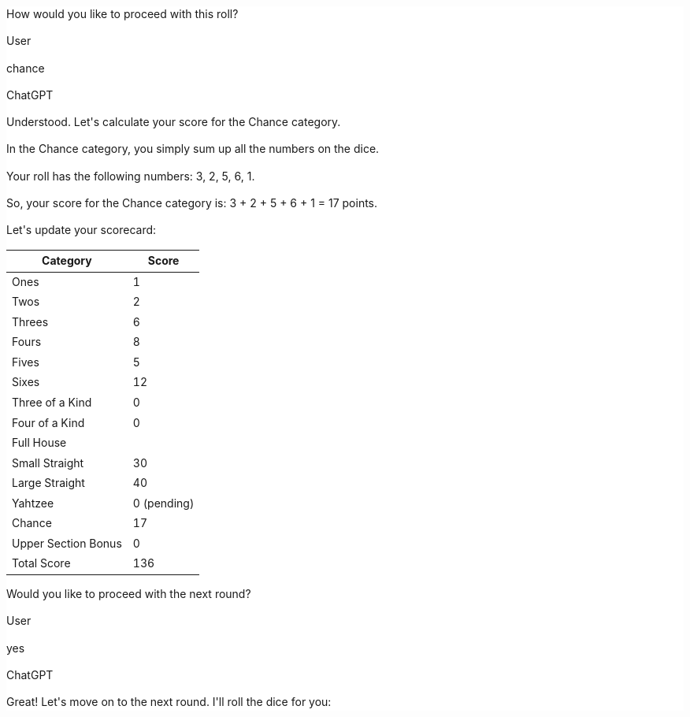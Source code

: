 How would you like to proceed with this roll?

User

chance

ChatGPT

Understood. Let's calculate your score for the Chance category.

In the Chance category, you simply sum up all the numbers on the dice.

Your roll has the following numbers: 3, 2, 5, 6, 1.

So, your score for the Chance category is: 3 + 2 + 5 + 6 + 1 = 17 points.

Let's update your scorecard:



| Category          | Score       |
|-------------------|-------------|
| Ones              | 1           |
| Twos              | 2           |
| Threes            | 6           |
| Fours             | 8           |
| Fives             | 5           |
| Sixes             | 12          |
| Three of a Kind   | 0           |
| Four of a Kind    | 0           |
| Full House        |             |
| Small Straight    | 30          |
| Large Straight    | 40          |
| Yahtzee           | 0 (pending) |
| Chance            | 17          |
| Upper Section Bonus | 0          |
| Total Score       | 136         |


Would you like to proceed with the next round?

User

yes

ChatGPT

Great! Let's move on to the next round. I'll roll the dice for you:
